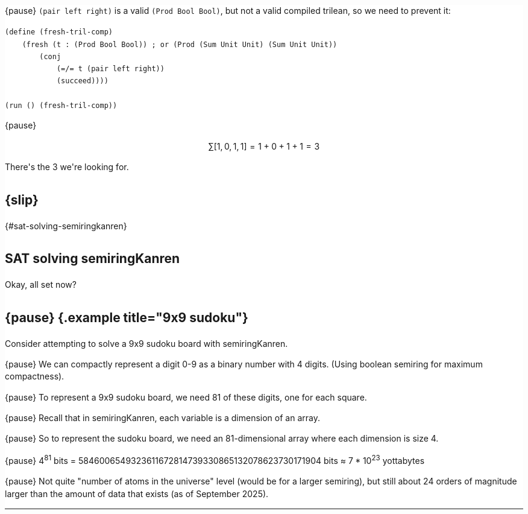 {pause}
`(pair left right)` is a valid `(Prod Bool Bool)`, but not a valid compiled trilean, so we need to prevent it:
```
(define (fresh-tril-comp)
    (fresh (t : (Prod Bool Bool)) ; or (Prod (Sum Unit Unit) (Sum Unit Unit))
        (conj
            (=/= t (pair left right))
            (succeed))))

(run () (fresh-tril-comp))
```

{pause}
```math
\sum [1, 0, 1, 1] = 1 + 0 + 1 + 1 = 3
```
There's the $3$ we're looking for.

{slip}
-----

{#sat-solving-semiringkanren}
## SAT solving semiringKanren

Okay, all set now?

{pause}
{.example title="9x9 sudoku"}
---

Consider attempting to solve a 9x9 sudoku board with semiringKanren.

{pause}
We can compactly represent a digit 0-9 as a binary number with 4 digits. (Using boolean semiring for maximum compactness).

{pause}
To represent a 9x9 sudoku board, we need 81 of these digits, one for each square.

{pause}
Recall that in semiringKanren, each variable is a dimension of an array.

{pause}
So to represent the sudoku board, we need an 81-dimensional array where each dimension is size 4.

{pause}
$4^{81}$ bits $=$ $5846006549323611672814739330865132078623730171904$ bits $\approx$ $7 * 10^{23}$ yottabytes

{pause}
Not quite "number of atoms in the universe" level (would be for a larger semiring), but still about 24 orders of magnitude larger than the amount of data that exists (as of September 2025).

---

